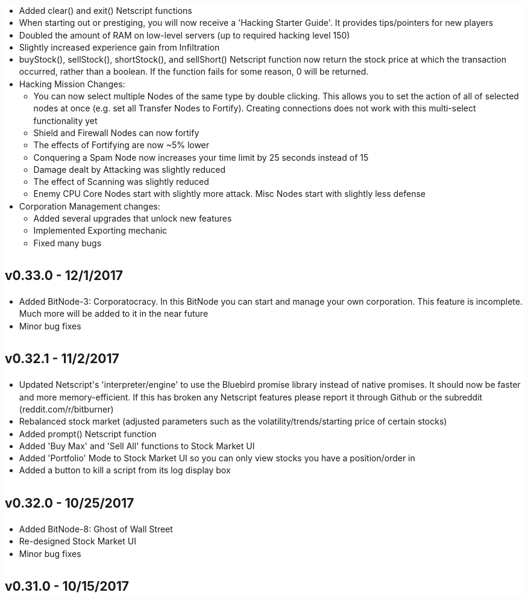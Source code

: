 - Added clear() and exit() Netscript functions
- When starting out or prestiging, you will now receive a 'Hacking Starter Guide'. It provides tips/pointers for new players
- Doubled the amount of RAM on low-level servers (up to required hacking level 150)
- Slightly increased experience gain from Infiltration
- buyStock(), sellStock(), shortStock(), and sellShort() Netscript function now return the stock price at which the transaction occurred, rather than a boolean. If the function fails for some reason, 0 will be returned.
- Hacking Mission Changes:
  - You can now select multiple Nodes of the same type by double clicking. This allows you to set the action of all of selected nodes at once (e.g. set all Transfer Nodes to Fortify). Creating connections does not work with this multi-select functionality yet
  - Shield and Firewall Nodes can now fortify
  - The effects of Fortifying are now ~5% lower
  - Conquering a Spam Node now increases your time limit by 25 seconds instead of 15
  - Damage dealt by Attacking was slightly reduced
  - The effect of Scanning was slightly reduced
  - Enemy CPU Core Nodes start with slightly more attack. Misc Nodes start with slightly less defense
- Corporation Management changes:
  - Added several upgrades that unlock new features
  - Implemented Exporting mechanic
  - Fixed many bugs

## v0.33.0 - 12/1/2017

- Added BitNode-3: Corporatocracy. In this BitNode you can start and manage your own corporation. This feature is incomplete. Much more will be added to it in the near future
- Minor bug fixes

## v0.32.1 - 11/2/2017

- Updated Netscript's 'interpreter/engine' to use the Bluebird promise library instead of native promises. It should now be faster and more memory-efficient. If this has broken any Netscript features please report it through Github or the subreddit (reddit.com/r/bitburner)
- Rebalanced stock market (adjusted parameters such as the volatility/trends/starting price of certain stocks)
- Added prompt() Netscript function
- Added 'Buy Max' and 'Sell All' functions to Stock Market UI
- Added 'Portfolio' Mode to Stock Market UI so you can only view stocks you have a position/order in
- Added a button to kill a script from its log display box

## v0.32.0 - 10/25/2017

- Added BitNode-8: Ghost of Wall Street
- Re-designed Stock Market UI
- Minor bug fixes

## v0.31.0 - 10/15/2017

